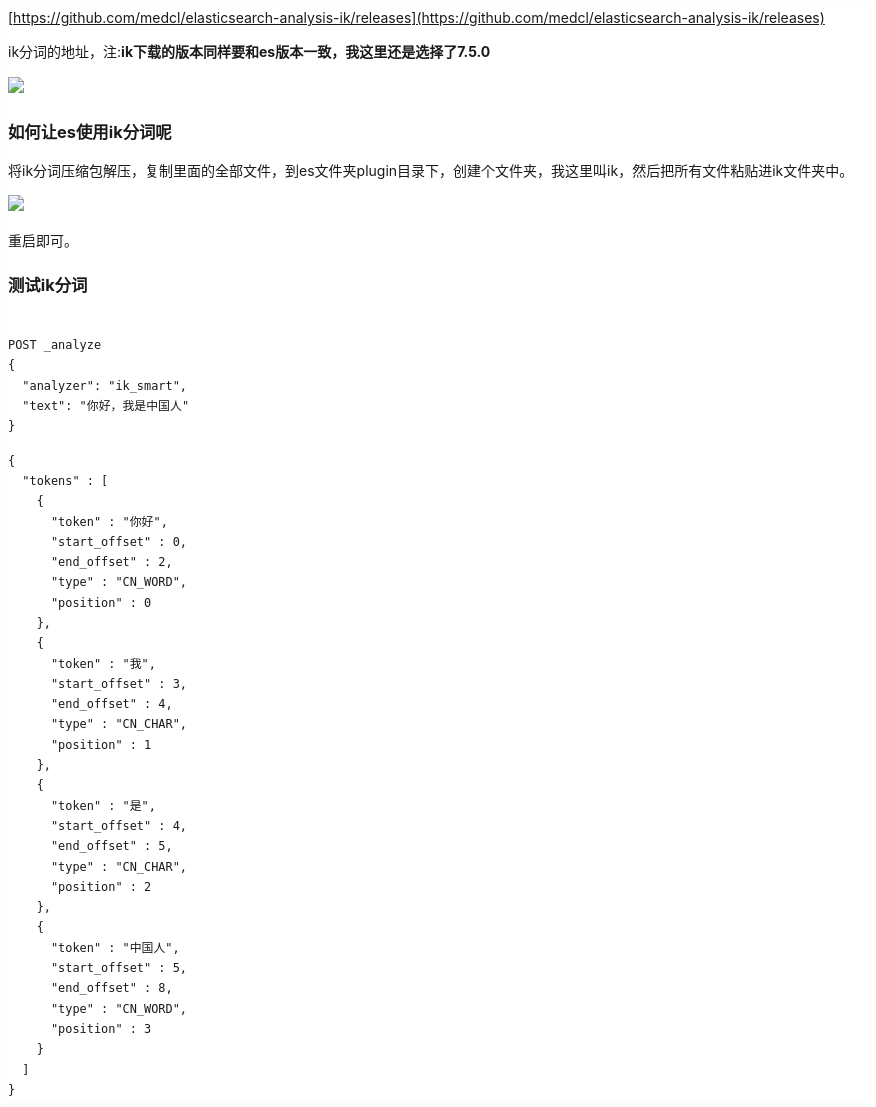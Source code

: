 
[https://github.com/medcl/elasticsearch-analysis-ik/releases](https://github.com/medcl/elasticsearch-analysis-ik/releases)

ik分词的地址，注:**ik下载的版本同样要和es版本一致，我这里还是选择了7.5.0**

![](https://tva1.sinaimg.cn/large/00831rSTgy1gcmk36i82xj31m60nejtx.jpg)

### 如何让es使用ik分词呢

将ik分词压缩包解压，复制里面的全部文件，到es文件夹plugin目录下，创建个文件夹，我这里叫ik，然后把所有文件粘贴进ik文件夹中。

![](https://tva1.sinaimg.cn/large/00831rSTgy1gcmk5kfxluj31a303d758.jpg)

重启即可。

### 测试ik分词


```

POST _analyze
{
  "analyzer": "ik_smart",
  "text": "你好，我是中国人"
}
```


```
{
  "tokens" : [
    {
      "token" : "你好",
      "start_offset" : 0,
      "end_offset" : 2,
      "type" : "CN_WORD",
      "position" : 0
    },
    {
      "token" : "我",
      "start_offset" : 3,
      "end_offset" : 4,
      "type" : "CN_CHAR",
      "position" : 1
    },
    {
      "token" : "是",
      "start_offset" : 4,
      "end_offset" : 5,
      "type" : "CN_CHAR",
      "position" : 2
    },
    {
      "token" : "中国人",
      "start_offset" : 5,
      "end_offset" : 8,
      "type" : "CN_WORD",
      "position" : 3
    }
  ]
}

```
